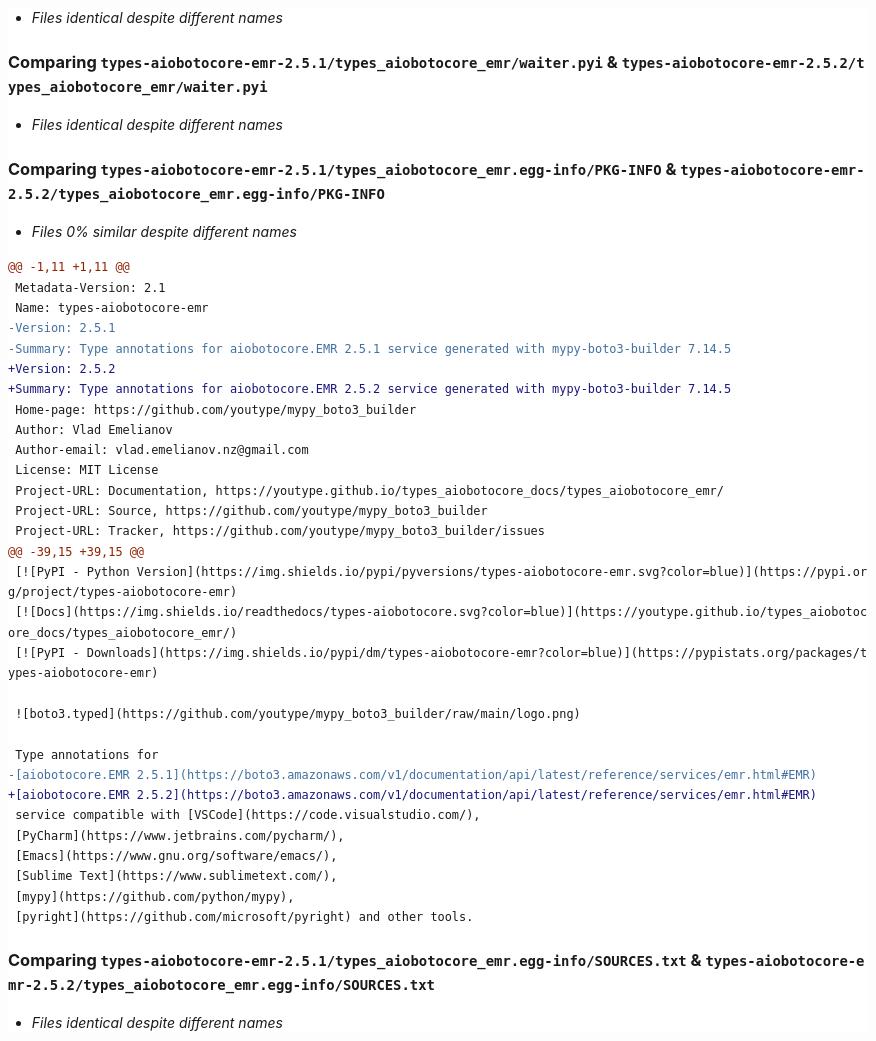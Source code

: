  * *Files identical despite different names*

### Comparing `types-aiobotocore-emr-2.5.1/types_aiobotocore_emr/waiter.pyi` & `types-aiobotocore-emr-2.5.2/types_aiobotocore_emr/waiter.pyi`

 * *Files identical despite different names*

### Comparing `types-aiobotocore-emr-2.5.1/types_aiobotocore_emr.egg-info/PKG-INFO` & `types-aiobotocore-emr-2.5.2/types_aiobotocore_emr.egg-info/PKG-INFO`

 * *Files 0% similar despite different names*

```diff
@@ -1,11 +1,11 @@
 Metadata-Version: 2.1
 Name: types-aiobotocore-emr
-Version: 2.5.1
-Summary: Type annotations for aiobotocore.EMR 2.5.1 service generated with mypy-boto3-builder 7.14.5
+Version: 2.5.2
+Summary: Type annotations for aiobotocore.EMR 2.5.2 service generated with mypy-boto3-builder 7.14.5
 Home-page: https://github.com/youtype/mypy_boto3_builder
 Author: Vlad Emelianov
 Author-email: vlad.emelianov.nz@gmail.com
 License: MIT License
 Project-URL: Documentation, https://youtype.github.io/types_aiobotocore_docs/types_aiobotocore_emr/
 Project-URL: Source, https://github.com/youtype/mypy_boto3_builder
 Project-URL: Tracker, https://github.com/youtype/mypy_boto3_builder/issues
@@ -39,15 +39,15 @@
 [![PyPI - Python Version](https://img.shields.io/pypi/pyversions/types-aiobotocore-emr.svg?color=blue)](https://pypi.org/project/types-aiobotocore-emr)
 [![Docs](https://img.shields.io/readthedocs/types-aiobotocore.svg?color=blue)](https://youtype.github.io/types_aiobotocore_docs/types_aiobotocore_emr/)
 [![PyPI - Downloads](https://img.shields.io/pypi/dm/types-aiobotocore-emr?color=blue)](https://pypistats.org/packages/types-aiobotocore-emr)
 
 ![boto3.typed](https://github.com/youtype/mypy_boto3_builder/raw/main/logo.png)
 
 Type annotations for
-[aiobotocore.EMR 2.5.1](https://boto3.amazonaws.com/v1/documentation/api/latest/reference/services/emr.html#EMR)
+[aiobotocore.EMR 2.5.2](https://boto3.amazonaws.com/v1/documentation/api/latest/reference/services/emr.html#EMR)
 service compatible with [VSCode](https://code.visualstudio.com/),
 [PyCharm](https://www.jetbrains.com/pycharm/),
 [Emacs](https://www.gnu.org/software/emacs/),
 [Sublime Text](https://www.sublimetext.com/),
 [mypy](https://github.com/python/mypy),
 [pyright](https://github.com/microsoft/pyright) and other tools.
```

### Comparing `types-aiobotocore-emr-2.5.1/types_aiobotocore_emr.egg-info/SOURCES.txt` & `types-aiobotocore-emr-2.5.2/types_aiobotocore_emr.egg-info/SOURCES.txt`

 * *Files identical despite different names*

